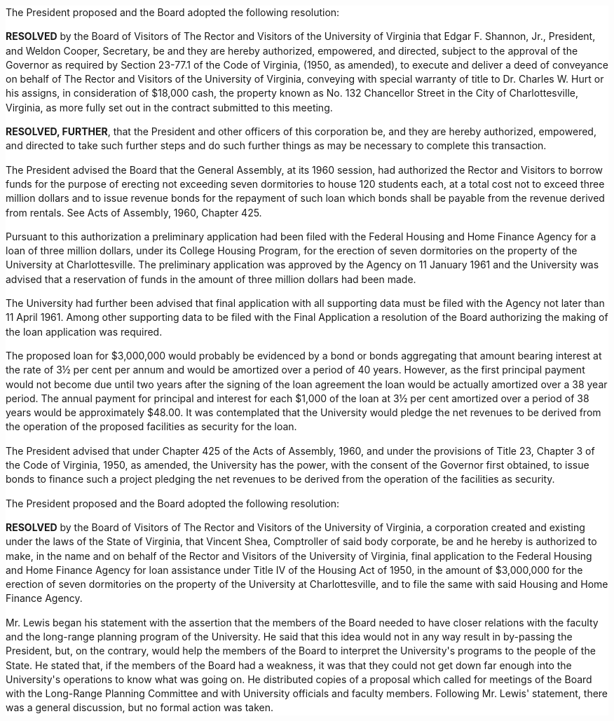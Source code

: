 The President proposed and the Board adopted the following resolution:

**RESOLVED** by the Board of Visitors of The Rector and Visitors of the University of Virginia that Edgar F. Shannon, Jr., President, and Weldon Cooper, Secretary, be and they are hereby authorized, empowered, and directed, subject to the approval of the Governor as required by Section 23-77.1 of the Code of Virginia, (1950, as amended), to execute and deliver a deed of conveyance on behalf of The Rector and Visitors of the University of Virginia, conveying with special warranty of title to Dr. Charles W. Hurt or his assigns, in consideration of $18,000 cash, the property known as No. 132 Chancellor Street in the City of Charlottesville, Virginia, as more fully set out in the contract submitted to this meeting.

**RESOLVED, FURTHER**, that the President and other officers of this corporation be, and they are hereby authorized, empowered, and directed to take such further steps and do such further things as may be necessary to complete this transaction.

The President advised the Board that the General Assembly, at its 1960 session, had authorized the Rector and Visitors to borrow funds for the purpose of erecting not exceeding seven dormitories to house 120 students each, at a total cost not to exceed three million dollars and to issue revenue bonds for the repayment of such loan which bonds shall be payable from the revenue derived from rentals. See Acts of Assembly, 1960, Chapter 425.

Pursuant to this authorization a preliminary application had been filed with the Federal Housing and Home Finance Agency for a loan of three million dollars, under its College Housing Program, for the erection of seven dormitories on the property of the University at Charlottesville. The preliminary application was approved by the Agency on 11 January 1961 and the University was advised that a reservation of funds in the amount of three million dollars had been made.

The University had further been advised that final application with all supporting data must be filed with the Agency not later than 11 April 1961. Among other supporting data to be filed with the Final Application a resolution of the Board authorizing the making of the loan application was required.

The proposed loan for $3,000,000 would probably be evidenced by a bond or bonds aggregating that amount bearing interest at the rate of 3½ per cent per annum and would be amortized over a period of 40 years. However, as the first principal payment would not become due until two years after the signing of the loan agreement the loan would be actually amortized over a 38 year period. The annual payment for principal and interest for each $1,000 of the loan at 3½ per cent amortized over a period of 38 years would be approximately $48.00. It was contemplated that the University would pledge the net revenues to be derived from the operation of the proposed facilities as security for the loan.

The President advised that under Chapter 425 of the Acts of Assembly, 1960, and under the provisions of Title 23, Chapter 3 of the Code of Virginia, 1950, as amended, the University has the power, with the consent of the Governor first obtained, to issue bonds to finance such a project pledging the net revenues to be derived from the operation of the facilities as security.

The President proposed and the Board adopted the following resolution:

**RESOLVED** by the Board of Visitors of The Rector and Visitors of the University of Virginia, a corporation created and existing under the laws of the State of Virginia, that Vincent Shea, Comptroller of said body corporate, be and he hereby is authorized to make, in the name and on behalf of the Rector and Visitors of the University of Virginia, final application to the Federal Housing and Home Finance Agency for loan assistance under Title IV of the Housing Act of 1950, in the amount of $3,000,000 for the erection of seven dormitories on the property of the University at Charlottesville, and to file the same with said Housing and Home Finance Agency.

Mr. Lewis began his statement with the assertion that the members of the Board needed to have closer relations with the faculty and the long-range planning program of the University. He said that this idea would not in any way result in by-passing the President, but, on the contrary, would help the members of the Board to interpret the University's programs to the people of the State. He stated that, if the members of the Board had a weakness, it was that they could not get down far enough into the University's operations to know what was going on. He distributed copies of a proposal which called for meetings of the Board with the Long-Range Planning Committee and with University officials and faculty members. Following Mr. Lewis' statement, there was a general discussion, but no formal action was taken.
